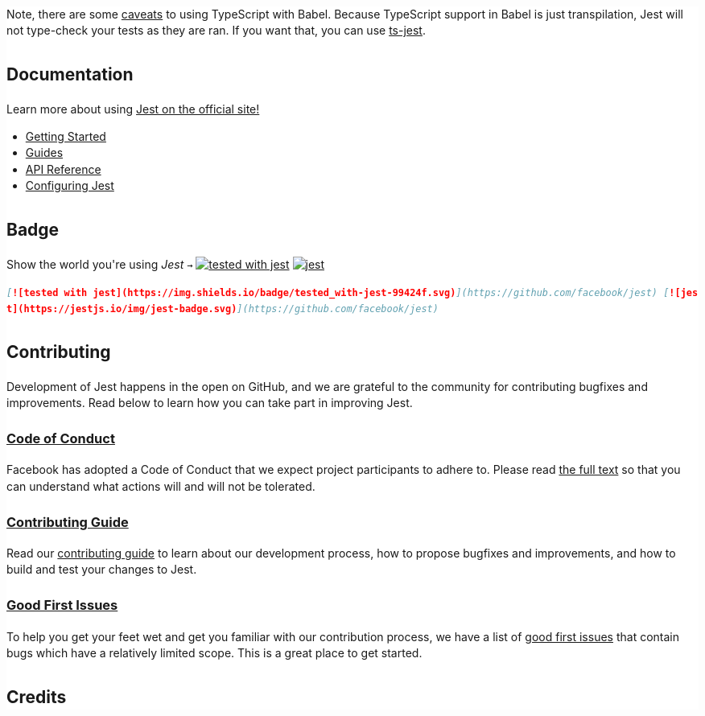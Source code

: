 Note, there are some [caveats](https://babeljs.io/docs/en/next/babel-plugin-transform-typescript.html#caveats) to using TypeScript with Babel. Because TypeScript support in Babel is just transpilation, Jest will not type-check your tests as they are ran. If you want that, you can use [ts-jest](https://github.com/kulshekhar/ts-jest).



## Documentation

Learn more about using [Jest on the official site!](https://jestjs.io)

- [Getting Started](https://jestjs.io/docs/en/getting-started)
- [Guides](https://jestjs.io/docs/en/snapshot-testing)
- [API Reference](https://jestjs.io/docs/en/api)
- [Configuring Jest](https://jestjs.io/docs/en/configuration)

## Badge

Show the world you're using _Jest_ `→` [![tested with jest](https://img.shields.io/badge/tested_with-jest-99424f.svg)](https://github.com/facebook/jest) [![jest](https://jestjs.io/img/jest-badge.svg)](https://github.com/facebook/jest)

```md
[![tested with jest](https://img.shields.io/badge/tested_with-jest-99424f.svg)](https://github.com/facebook/jest) [![jest](https://jestjs.io/img/jest-badge.svg)](https://github.com/facebook/jest)
```

## Contributing

Development of Jest happens in the open on GitHub, and we are grateful to the community for contributing bugfixes and improvements. Read below to learn how you can take part in improving Jest.

### [Code of Conduct](https://code.facebook.com/codeofconduct)

Facebook has adopted a Code of Conduct that we expect project participants to adhere to. Please read [the full text](https://code.facebook.com/codeofconduct) so that you can understand what actions will and will not be tolerated.

### [Contributing Guide](CONTRIBUTING.md)

Read our [contributing guide](CONTRIBUTING.md) to learn about our development process, how to propose bugfixes and improvements, and how to build and test your changes to Jest.

### [Good First Issues](https://github.com/facebook/jest/labels/%3Awave%3A%20Good%20First%20Issue)

To help you get your feet wet and get you familiar with our contribution process, we have a list of [good first issues](https://github.com/facebook/jest/labels/%3Awave%3A%20Good%20First%20Issue) that contain bugs which have a relatively limited scope. This is a great place to get started.

## Credits
